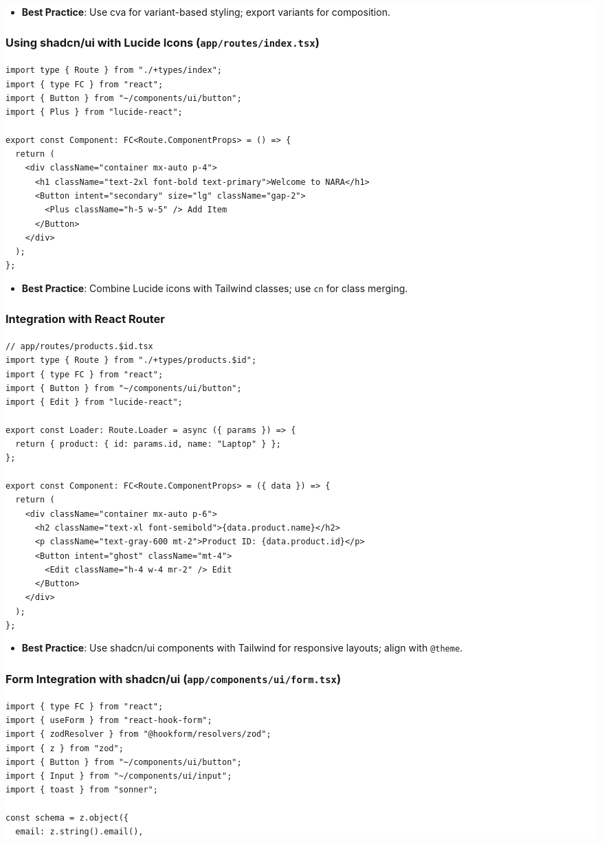 - **Best Practice**: Use cva for variant-based styling; export variants for composition.

### Using shadcn/ui with Lucide Icons (`app/routes/index.tsx`)
```tsx
import type { Route } from "./+types/index";
import { type FC } from "react";
import { Button } from "~/components/ui/button";
import { Plus } from "lucide-react";

export const Component: FC<Route.ComponentProps> = () => {
  return (
    <div className="container mx-auto p-4">
      <h1 className="text-2xl font-bold text-primary">Welcome to NARA</h1>
      <Button intent="secondary" size="lg" className="gap-2">
        <Plus className="h-5 w-5" /> Add Item
      </Button>
    </div>
  );
};
```

- **Best Practice**: Combine Lucide icons with Tailwind classes; use `cn` for class merging.

### Integration with React Router
```tsx
// app/routes/products.$id.tsx
import type { Route } from "./+types/products.$id";
import { type FC } from "react";
import { Button } from "~/components/ui/button";
import { Edit } from "lucide-react";

export const Loader: Route.Loader = async ({ params }) => {
  return { product: { id: params.id, name: "Laptop" } };
};

export const Component: FC<Route.ComponentProps> = ({ data }) => {
  return (
    <div className="container mx-auto p-6">
      <h2 className="text-xl font-semibold">{data.product.name}</h2>
      <p className="text-gray-600 mt-2">Product ID: {data.product.id}</p>
      <Button intent="ghost" className="mt-4">
        <Edit className="h-4 w-4 mr-2" /> Edit
      </Button>
    </div>
  );
};
```

- **Best Practice**: Use shadcn/ui components with Tailwind for responsive layouts; align with `@theme`.

### Form Integration with shadcn/ui (`app/components/ui/form.tsx`)
```tsx
import { type FC } from "react";
import { useForm } from "react-hook-form";
import { zodResolver } from "@hookform/resolvers/zod";
import { z } from "zod";
import { Button } from "~/components/ui/button";
import { Input } from "~/components/ui/input";
import { toast } from "sonner";

const schema = z.object({
  email: z.string().email(),
```